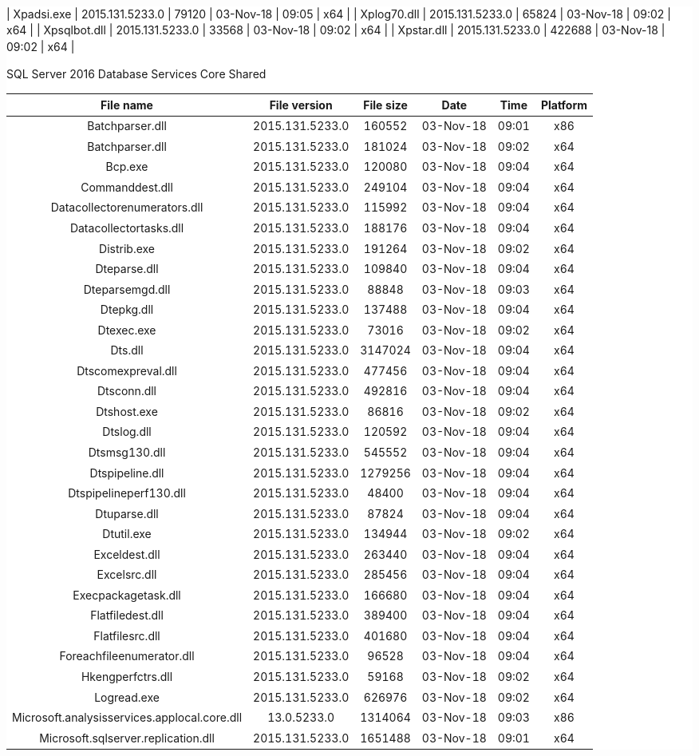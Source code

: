 | Xpadsi.exe                                   | 2015.131.5233.0 | 79120     | 03-Nov-18 | 09:05 | x64      |
| Xplog70.dll                                  | 2015.131.5233.0 | 65824     | 03-Nov-18 | 09:02 | x64      |
| Xpsqlbot.dll                                 | 2015.131.5233.0 | 33568     | 03-Nov-18 | 09:02 | x64      |
| Xpstar.dll                                   | 2015.131.5233.0 | 422688    | 03-Nov-18 | 09:02 | x64      |

SQL Server 2016 Database Services Core Shared

|                   File name                  |   File version  | File size |    Date   |  Time | Platform |
|:--------------------------------------------:|:---------------:|:---------:|:---------:|:-----:|:--------:|
| Batchparser.dll                              | 2015.131.5233.0 | 160552    | 03-Nov-18 | 09:01 | x86      |
| Batchparser.dll                              | 2015.131.5233.0 | 181024    | 03-Nov-18 | 09:02 | x64      |
| Bcp.exe                                      | 2015.131.5233.0 | 120080    | 03-Nov-18 | 09:04 | x64      |
| Commanddest.dll                              | 2015.131.5233.0 | 249104    | 03-Nov-18 | 09:04 | x64      |
| Datacollectorenumerators.dll                 | 2015.131.5233.0 | 115992    | 03-Nov-18 | 09:04 | x64      |
| Datacollectortasks.dll                       | 2015.131.5233.0 | 188176    | 03-Nov-18 | 09:04 | x64      |
| Distrib.exe                                  | 2015.131.5233.0 | 191264    | 03-Nov-18 | 09:02 | x64      |
| Dteparse.dll                                 | 2015.131.5233.0 | 109840    | 03-Nov-18 | 09:04 | x64      |
| Dteparsemgd.dll                              | 2015.131.5233.0 | 88848     | 03-Nov-18 | 09:03 | x64      |
| Dtepkg.dll                                   | 2015.131.5233.0 | 137488    | 03-Nov-18 | 09:04 | x64      |
| Dtexec.exe                                   | 2015.131.5233.0 | 73016     | 03-Nov-18 | 09:02 | x64      |
| Dts.dll                                      | 2015.131.5233.0 | 3147024   | 03-Nov-18 | 09:04 | x64      |
| Dtscomexpreval.dll                           | 2015.131.5233.0 | 477456    | 03-Nov-18 | 09:04 | x64      |
| Dtsconn.dll                                  | 2015.131.5233.0 | 492816    | 03-Nov-18 | 09:04 | x64      |
| Dtshost.exe                                  | 2015.131.5233.0 | 86816     | 03-Nov-18 | 09:02 | x64      |
| Dtslog.dll                                   | 2015.131.5233.0 | 120592    | 03-Nov-18 | 09:04 | x64      |
| Dtsmsg130.dll                                | 2015.131.5233.0 | 545552    | 03-Nov-18 | 09:04 | x64      |
| Dtspipeline.dll                              | 2015.131.5233.0 | 1279256   | 03-Nov-18 | 09:04 | x64      |
| Dtspipelineperf130.dll                       | 2015.131.5233.0 | 48400     | 03-Nov-18 | 09:04 | x64      |
| Dtuparse.dll                                 | 2015.131.5233.0 | 87824     | 03-Nov-18 | 09:04 | x64      |
| Dtutil.exe                                   | 2015.131.5233.0 | 134944    | 03-Nov-18 | 09:02 | x64      |
| Exceldest.dll                                | 2015.131.5233.0 | 263440    | 03-Nov-18 | 09:04 | x64      |
| Excelsrc.dll                                 | 2015.131.5233.0 | 285456    | 03-Nov-18 | 09:04 | x64      |
| Execpackagetask.dll                          | 2015.131.5233.0 | 166680    | 03-Nov-18 | 09:04 | x64      |
| Flatfiledest.dll                             | 2015.131.5233.0 | 389400    | 03-Nov-18 | 09:04 | x64      |
| Flatfilesrc.dll                              | 2015.131.5233.0 | 401680    | 03-Nov-18 | 09:04 | x64      |
| Foreachfileenumerator.dll                    | 2015.131.5233.0 | 96528     | 03-Nov-18 | 09:04 | x64      |
| Hkengperfctrs.dll                            | 2015.131.5233.0 | 59168     | 03-Nov-18 | 09:02 | x64      |
| Logread.exe                                  | 2015.131.5233.0 | 626976    | 03-Nov-18 | 09:02 | x64      |
| Microsoft.analysisservices.applocal.core.dll | 13.0.5233.0     | 1314064   | 03-Nov-18 | 09:03 | x86      |
| Microsoft.sqlserver.replication.dll          | 2015.131.5233.0 | 1651488   | 03-Nov-18 | 09:01 | x64      |